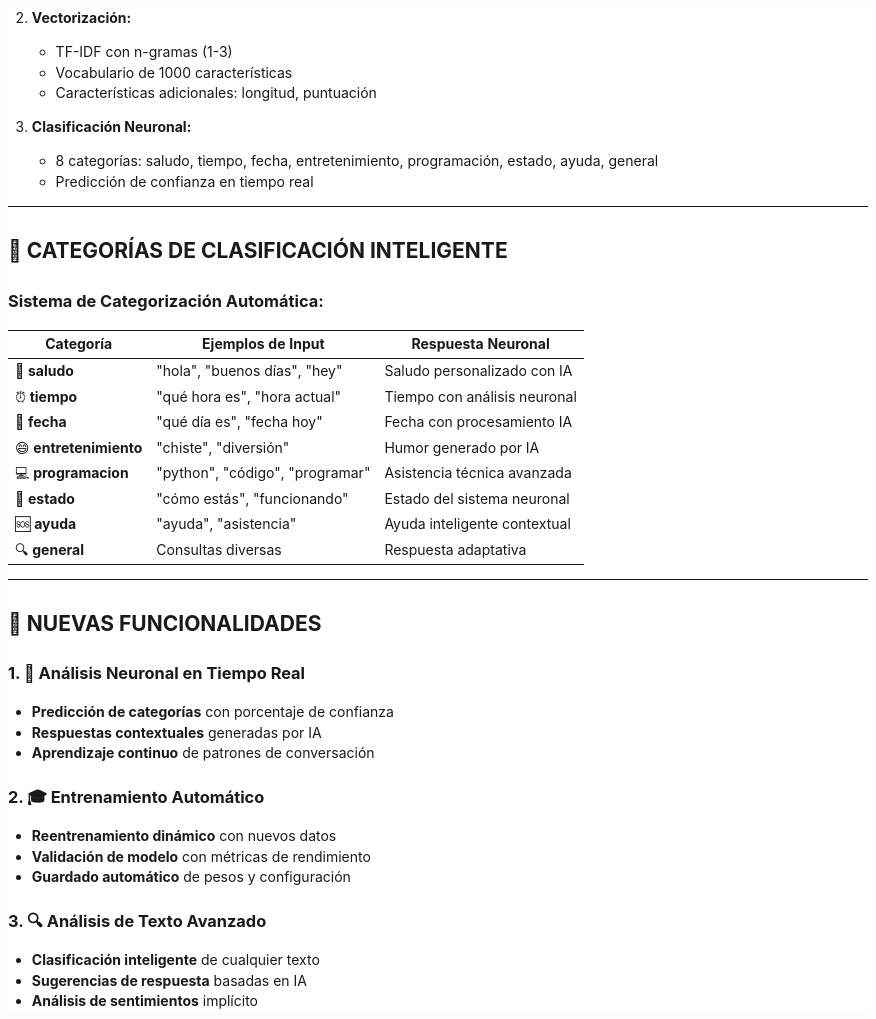 2. **Vectorización:**
   - TF-IDF con n-gramas (1-3)
   - Vocabulario de 1000 características
   - Características adicionales: longitud, puntuación

3. **Clasificación Neuronal:**
   - 8 categorías: saludo, tiempo, fecha, entretenimiento, programación, estado, ayuda, general
   - Predicción de confianza en tiempo real

---

## 🎯 **CATEGORÍAS DE CLASIFICACIÓN INTELIGENTE**

### **Sistema de Categorización Automática:**

| **Categoría** | **Ejemplos de Input** | **Respuesta Neuronal** |
|---|---|---|
| 🤝 **saludo** | "hola", "buenos días", "hey" | Saludo personalizado con IA |
| ⏰ **tiempo** | "qué hora es", "hora actual" | Tiempo con análisis neuronal |
| 📅 **fecha** | "qué día es", "fecha hoy" | Fecha con procesamiento IA |
| 😄 **entretenimiento** | "chiste", "diversión" | Humor generado por IA |
| 💻 **programacion** | "python", "código", "programar" | Asistencia técnica avanzada |
| 🤖 **estado** | "cómo estás", "funcionando" | Estado del sistema neuronal |
| 🆘 **ayuda** | "ayuda", "asistencia" | Ayuda inteligente contextual |
| 🔍 **general** | Consultas diversas | Respuesta adaptativa |

---

## 🚀 **NUEVAS FUNCIONALIDADES**

### **1. 🧠 Análisis Neuronal en Tiempo Real**
- **Predicción de categorías** con porcentaje de confianza
- **Respuestas contextuales** generadas por IA  
- **Aprendizaje continuo** de patrones de conversación

### **2. 🎓 Entrenamiento Automático**  
- **Reentrenamiento dinámico** con nuevos datos
- **Validación de modelo** con métricas de rendimiento
- **Guardado automático** de pesos y configuración

### **3. 🔍 Análisis de Texto Avanzado**
- **Clasificación inteligente** de cualquier texto
- **Sugerencias de respuesta** basadas en IA
- **Análisis de sentimientos** implícito
